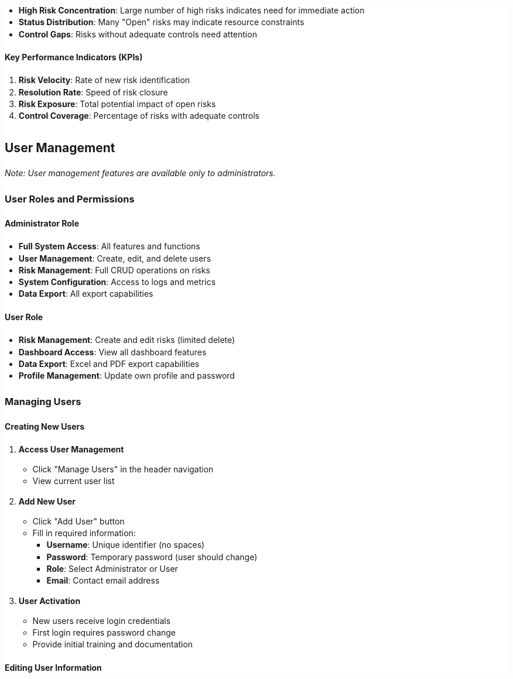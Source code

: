 - **High Risk Concentration**: Large number of high risks indicates need for immediate action
- **Status Distribution**: Many "Open" risks may indicate resource constraints
- **Control Gaps**: Risks without adequate controls need attention

#### Key Performance Indicators (KPIs)

1. **Risk Velocity**: Rate of new risk identification
2. **Resolution Rate**: Speed of risk closure
3. **Risk Exposure**: Total potential impact of open risks
4. **Control Coverage**: Percentage of risks with adequate controls

## User Management

*Note: User management features are available only to administrators.*

### User Roles and Permissions

#### Administrator Role
- **Full System Access**: All features and functions
- **User Management**: Create, edit, and delete users
- **Risk Management**: Full CRUD operations on risks
- **System Configuration**: Access to logs and metrics
- **Data Export**: All export capabilities

#### User Role
- **Risk Management**: Create and edit risks (limited delete)
- **Dashboard Access**: View all dashboard features
- **Data Export**: Excel and PDF export capabilities
- **Profile Management**: Update own profile and password

### Managing Users

#### Creating New Users

1. **Access User Management**
   - Click "Manage Users" in the header navigation
   - View current user list

2. **Add New User**
   - Click "Add User" button
   - Fill in required information:
     - **Username**: Unique identifier (no spaces)
     - **Password**: Temporary password (user should change)
     - **Role**: Select Administrator or User
     - **Email**: Contact email address

3. **User Activation**
   - New users receive login credentials
   - First login requires password change
   - Provide initial training and documentation

#### Editing User Information
